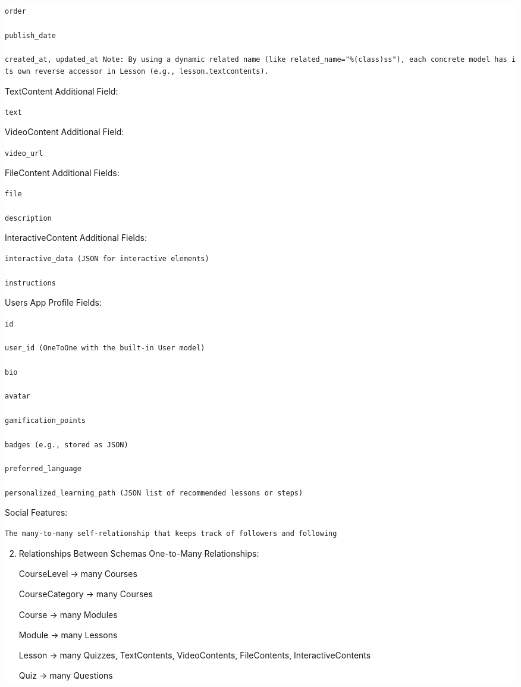     order

    publish_date

    created_at, updated_at Note: By using a dynamic related name (like related_name="%(class)ss"), each concrete model has its own reverse accessor in Lesson (e.g., lesson.textcontents).

  TextContent Additional Field:

    text

  VideoContent Additional Field:

    video_url

  FileContent Additional Fields:

    file

    description

  InteractiveContent Additional Fields:

    interactive_data (JSON for interactive elements)

    instructions

Users App
  Profile Fields:

    id

    user_id (OneToOne with the built-in User model)

    bio

    avatar

    gamification_points

    badges (e.g., stored as JSON)

    preferred_language

    personalized_learning_path (JSON list of recommended lessons or steps)

  Social Features:

    The many-to-many self-relationship that keeps track of followers and following

2. Relationships Between Schemas
  One-to-Many Relationships:

    CourseLevel → many Courses

    CourseCategory → many Courses

    Course → many Modules

    Module → many Lessons

    Lesson → many Quizzes, TextContents, VideoContents, FileContents, InteractiveContents

    Quiz → many Questions
